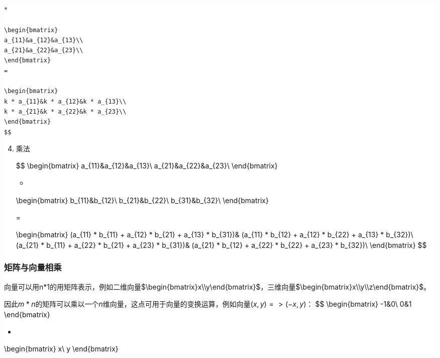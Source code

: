     *

    \begin{bmatrix}
    a_{11}&a_{12}&a_{13}\\
    a_{21}&a_{22}&a_{23}\\
    \end{bmatrix}
    =

    \begin{bmatrix}
    k * a_{11}&k * a_{12}&k * a_{13}\\
    k * a_{21}&k * a_{22}&k * a_{23}\\
    \end{bmatrix}
    $$

4. 乘法

    $$
    \begin{bmatrix}
    a_{11}&a_{12}&a_{13}\\
    a_{21}&a_{22}&a_{23}\\
    \end{bmatrix}

    *

    \begin{bmatrix}
    b_{11}&b_{12}\\
    b_{21}&b_{22}\\
    b_{31}&b_{32}\\
    \end{bmatrix}

    =

    \begin{bmatrix}
    (a_{11} * b_{11} + a_{12} * b_{21} + a_{13} * b_{31})&
    (a_{11} * b_{12} + a_{12} * b_{22} + a_{13} * b_{32})\\
    (a_{21} * b_{11} + a_{22} * b_{21} + a_{23} * b_{31})&
    (a_{21} * b_{12} + a_{22} * b_{22} + a_{23} * b_{32})\\
    \end{bmatrix}
    $$

### 矩阵与向量相乘
向量可以用n*1的用矩阵表示，例如二维向量$\begin{bmatrix}x\\y\end{bmatrix}$，三维向量$\begin{bmatrix}x\\y\\z\end{bmatrix}$。

因此$m * n$的矩阵可以乘以一个$n$维向量，这点可用于向量的变换运算，例如向量$(x, y) => (-x, y)$：
$$
\begin{bmatrix}
-1&0\\
0&1
\end{bmatrix}

*

\begin{bmatrix}
x\\
y
\end{bmatrix}
